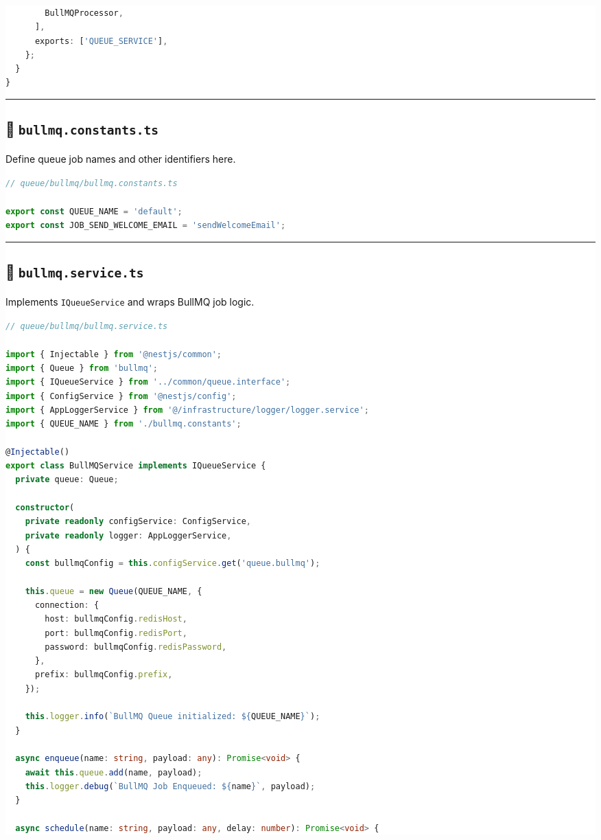```ts
        BullMQProcessor,
      ],
      exports: ['QUEUE_SERVICE'],
    };
  }
}
```

---

## 🔧 `bullmq.constants.ts`

Define queue job names and other identifiers here.

```ts
// queue/bullmq/bullmq.constants.ts

export const QUEUE_NAME = 'default';
export const JOB_SEND_WELCOME_EMAIL = 'sendWelcomeEmail';
```

---

## 🧠 `bullmq.service.ts`

Implements `IQueueService` and wraps BullMQ job logic.

```ts
// queue/bullmq/bullmq.service.ts

import { Injectable } from '@nestjs/common';
import { Queue } from 'bullmq';
import { IQueueService } from '../common/queue.interface';
import { ConfigService } from '@nestjs/config';
import { AppLoggerService } from '@/infrastructure/logger/logger.service';
import { QUEUE_NAME } from './bullmq.constants';

@Injectable()
export class BullMQService implements IQueueService {
  private queue: Queue;

  constructor(
    private readonly configService: ConfigService,
    private readonly logger: AppLoggerService,
  ) {
    const bullmqConfig = this.configService.get('queue.bullmq');

    this.queue = new Queue(QUEUE_NAME, {
      connection: {
        host: bullmqConfig.redisHost,
        port: bullmqConfig.redisPort,
        password: bullmqConfig.redisPassword,
      },
      prefix: bullmqConfig.prefix,
    });

    this.logger.info(`BullMQ Queue initialized: ${QUEUE_NAME}`);
  }

  async enqueue(name: string, payload: any): Promise<void> {
    await this.queue.add(name, payload);
    this.logger.debug(`BullMQ Job Enqueued: ${name}`, payload);
  }

  async schedule(name: string, payload: any, delay: number): Promise<void> {
```